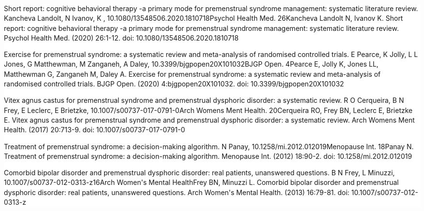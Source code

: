 Short report: cognitive behavioral therapy -a primary mode for premenstrual syndrome management: systematic literature review. Kancheva Landolt, N Ivanov, K , 10.1080/13548506.2020.1810718Psychol Health Med. 26Kancheva Landolt N, Ivanov K. Short report: cognitive behavioral therapy -a primary mode for premenstrual syndrome management: systematic literature review. Psychol Health Med. (2020) 26:1-12. doi: 10.1080/13548506.2020.1810718

Exercise for premenstrual syndrome: a systematic review and meta-analysis of randomised controlled trials. E Pearce, K Jolly, L L Jones, G Matthewman, M Zanganeh, A Daley, 10.3399/bjgpopen20X101032BJGP Open. 4Pearce E, Jolly K, Jones LL, Matthewman G, Zanganeh M, Daley A. Exercise for premenstrual syndrome: a systematic review and meta-analysis of randomised controlled trials. BJGP Open. (2020) 4:bjgpopen20X101032. doi: 10.3399/bjgpopen20X101032

Vitex agnus castus for premenstrual syndrome and premenstrual dysphoric disorder: a systematic review. R O Cerqueira, B N Frey, E Leclerc, E Brietzke, 10.1007/s00737-017-0791-0Arch Womens Ment Health. 20Cerqueira RO, Frey BN, Leclerc E, Brietzke E. Vitex agnus castus for premenstrual syndrome and premenstrual dysphoric disorder: a systematic review. Arch Womens Ment Health. (2017) 20:713-9. doi: 10.1007/s00737-017-0791-0

Treatment of premenstrual syndrome: a decision-making algorithm. N Panay, 10.1258/mi.2012.012019Menopause Int. 18Panay N. Treatment of premenstrual syndrome: a decision-making algorithm. Menopause Int. (2012) 18:90-2. doi: 10.1258/mi.2012.012019

Comorbid bipolar disorder and premenstrual dysphoric disorder: real patients, unanswered questions. B N Frey, L Minuzzi, 10.1007/s00737-012-0313-z16Arch Women's Mental HealthFrey BN, Minuzzi L. Comorbid bipolar disorder and premenstrual dysphoric disorder: real patients, unanswered questions. Arch Women's Mental Health. (2013) 16:79-81. doi: 10.1007/s00737-012-0313-z